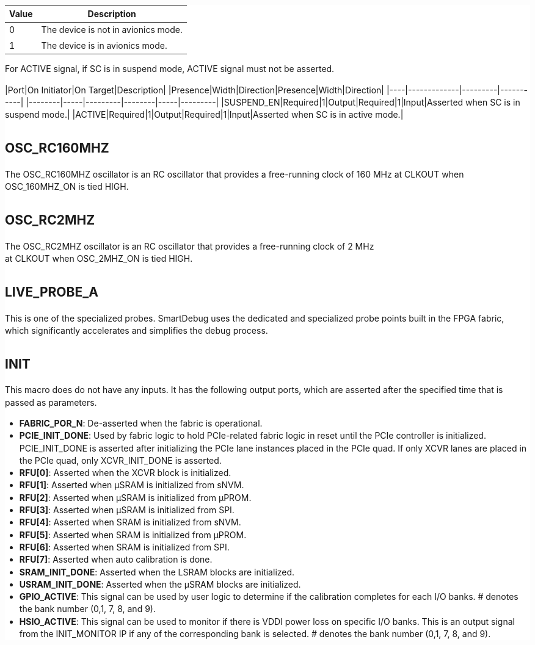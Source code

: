|Value|Description|
|-----|-----------|
|0|The device is not in avionics mode.|
|1|The device is in avionics mode.|

For ACTIVE signal, if SC is in suspend mode, ACTIVE signal must not be asserted.

|Port|On ​Initiator|On Target|Description|
|Presence|Width|Direction|Presence|Width|Direction|
|----|-------------|---------|-----------|
|--------|-----|---------|--------|-----|---------|
|SUSPEND\_EN|Required|1|Output|Required|1|Input|Asserted when SC is in suspend mode.|
|ACTIVE|Required|1|Output|Required|1|Input|Asserted when SC is in active mode.|

## OSC\_RC160MHZ

The OSC\_RC160MHZ oscillator is an RC oscillator that provides a free-running clock of 160 MHz at CLKOUT when OSC\_160MHZ\_ON is tied HIGH.

## OSC\_RC2MHZ

The OSC\_RC2MHZ oscillator is an RC oscillator that provides a free-running clock of 2 MHz<br /> at CLKOUT when OSC\_2MHZ\_ON is tied HIGH.

## LIVE\_PROBE\_A

This is one of the specialized probes. SmartDebug uses the dedicated and specialized probe points built in the FPGA fabric, which significantly accelerates and simplifies the debug process.

## INIT

This macro does do not have any inputs. It has the following output ports, which are asserted after the specified time that is passed as parameters.

-   **FABRIC\_POR\_N**: De-asserted when the fabric is operational.
-   **PCIE\_INIT\_DONE**: Used by fabric logic to hold PCIe-related fabric logic in reset until the PCIe controller is initialized. PCIE\_INIT\_DONE is asserted after initializing the PCIe lane instances placed in the PCIe quad. If only XCVR lanes are placed in the PCIe quad, only XCVR\_INIT\_DONE is asserted.
-   **RFU\[0\]**: Asserted when the XCVR block is initialized.
-   **RFU\[1\]**: Asserted when μSRAM is initialized from sNVM.
-   **RFU\[2\]**: Asserted when μSRAM is initialized from µPROM.
-   **RFU\[3\]**: Asserted when μSRAM is initialized from SPI.
-   **RFU\[4\]**: Asserted when SRAM is initialized from sNVM.
-   **RFU\[5\]**: Asserted when SRAM is initialized from µPROM.
-   **RFU\[6\]**: Asserted when SRAM is initialized from SPI.
-   **RFU\[7\]**: Asserted when auto calibration is done.
-   **SRAM\_INIT\_DONE**: Asserted when the LSRAM blocks are initialized.
-   **USRAM\_INIT\_DONE**: Asserted when the µSRAM blocks are initialized.
-   **GPIO\_ACTIVE**: This signal can be used by user logic to determine if the calibration completes for each I/O banks. \# denotes the bank number \(0,1, 7, 8, and 9\).
-   **HSIO\_ACTIVE**: This signal can be used to monitor if there is VDDI power loss on specific I/O banks. This is an output signal from the INIT\_MONITOR IP if any of the corresponding bank is selected. \# denotes the bank number \(0,1, 7, 8, and 9\).
